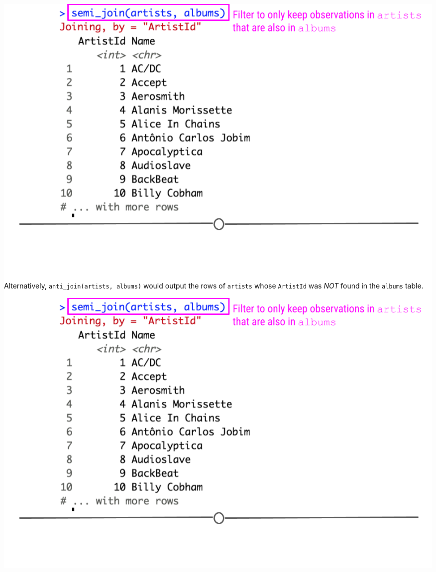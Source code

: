 ![Semi Join](images/book_figures/semi_join.png)

Alternatively, `anti_join(artists, albums)` would output the rows of `artists` whose `ArtistId` was *NOT* found in the `albums` table.

![Anti Join](images/book_figures/semi_join.png)
